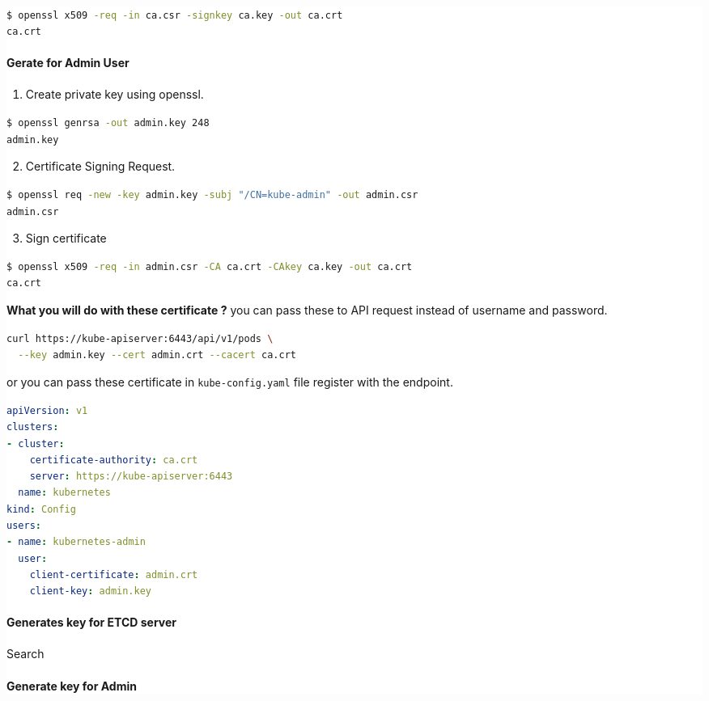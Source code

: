   ```bash
  $ openssl x509 -req -in ca.csr -signkey ca.key -out ca.crt
  ca.crt
  ```

#### Gerate for Admin User

1. Create private key using openssl.

  ```bash
  $ openssl genrsa -out admin.key 248
  admin.key
  ```

2. Certificate Signing Request.

  ```bash
  $ openssl req -new -key admin.key -subj "/CN=kube-admin" -out admin.csr
  admin.csr
  ```

3. Sign certificate

  ```bash
  $ openssl x509 -req -in admin.csr -CA ca.crt -CAkey ca.key -out ca.crt
  ca.crt
  ```

**What you will do with these certificate ?**
you can pass these to API request instead of username and password.

```bash
curl https://kube-apiserver:6443/api/v1/pods \
  --key admin.key --cert admin.crt --cacert ca.crt
```

or you can pass these certificate in `kube-config.yaml` file register with the endpoint.

```yaml (kube-config.yaml)
apiVersion: v1
clusters:
- cluster:
    certificate-authority: ca.crt
    server: https://kube-apiserver:6443
  name: kubernetes
kind: Config
users:
- name: kubernetes-admin
  user:
    client-certificate: admin.crt
    client-key: admin.key
```

#### Generates key for ETCD server

Search

#### Generate key for Admin
